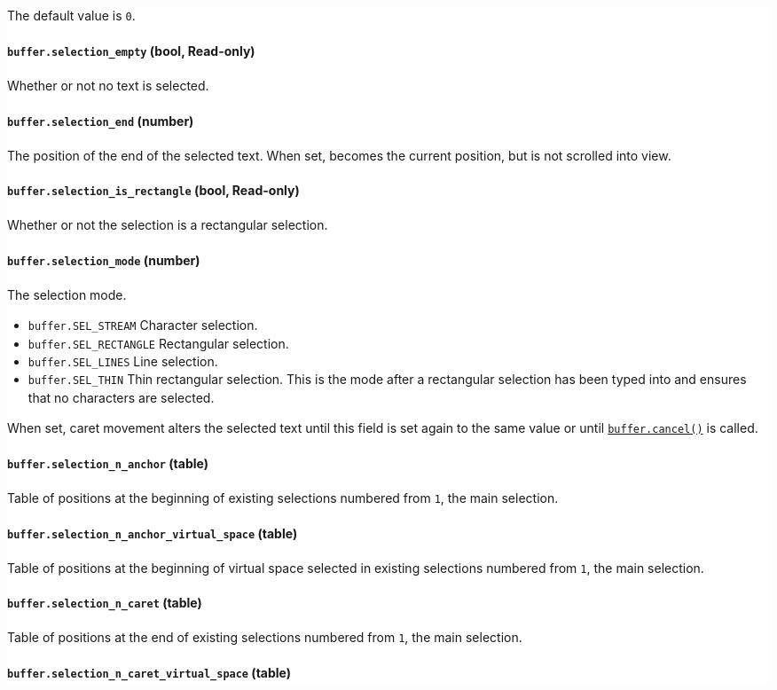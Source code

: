   The default value is `0`.

<a id="buffer.selection_empty"></a>
#### `buffer.selection_empty` (bool, Read-only)

Whether or not no text is selected.

<a id="buffer.selection_end"></a>
#### `buffer.selection_end` (number)

The position of the end of the selected text.
  When set, becomes the current position, but is not scrolled into view.

<a id="buffer.selection_is_rectangle"></a>
#### `buffer.selection_is_rectangle` (bool, Read-only)

Whether or not the selection is a rectangular selection.

<a id="buffer.selection_mode"></a>
#### `buffer.selection_mode` (number)

The selection mode.

  * `buffer.SEL_STREAM`
    Character selection.
  * `buffer.SEL_RECTANGLE`
    Rectangular selection.
  * `buffer.SEL_LINES`
    Line selection.
  * `buffer.SEL_THIN`
    Thin rectangular selection. This is the mode after a rectangular selection has been
    typed into and ensures that no characters are selected.

  When set, caret movement alters the selected text until this field is set again to the
  same value or until [`buffer.cancel()`](#buffer.cancel) is called.

<a id="buffer.selection_n_anchor"></a>
#### `buffer.selection_n_anchor` (table)

Table of positions at the beginning of existing selections numbered from `1`, the main
  selection.

<a id="buffer.selection_n_anchor_virtual_space"></a>
#### `buffer.selection_n_anchor_virtual_space` (table)

Table of positions at the beginning of virtual space selected in existing selections
  numbered from `1`, the main selection.

<a id="buffer.selection_n_caret"></a>
#### `buffer.selection_n_caret` (table)

Table of positions at the end of existing selections numbered from `1`, the main selection.

<a id="buffer.selection_n_caret_virtual_space"></a>
#### `buffer.selection_n_caret_virtual_space` (table)
